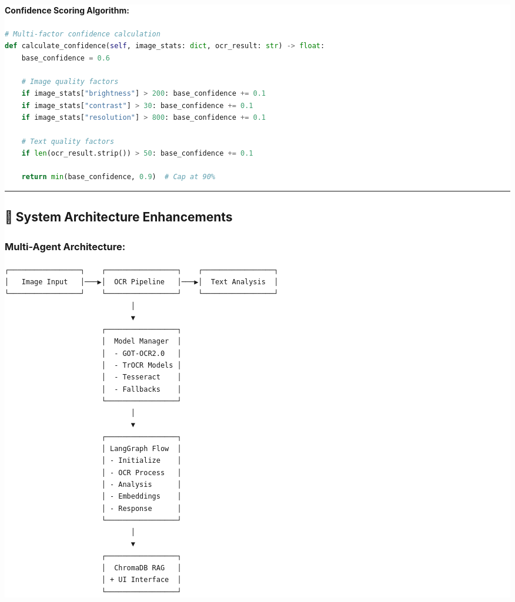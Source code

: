 #### **Confidence Scoring Algorithm**:
```python
# Multi-factor confidence calculation
def calculate_confidence(self, image_stats: dict, ocr_result: str) -> float:
    base_confidence = 0.6
    
    # Image quality factors
    if image_stats["brightness"] > 200: base_confidence += 0.1
    if image_stats["contrast"] > 30: base_confidence += 0.1
    if image_stats["resolution"] > 800: base_confidence += 0.1
    
    # Text quality factors  
    if len(ocr_result.strip()) > 50: base_confidence += 0.1
    
    return min(base_confidence, 0.9)  # Cap at 90%
```

---

## 🔧 System Architecture Enhancements

### Multi-Agent Architecture:
```
┌─────────────────┐    ┌─────────────────┐    ┌─────────────────┐
│   Image Input   │───▶│  OCR Pipeline   │───▶│  Text Analysis  │
└─────────────────┘    └─────────────────┘    └─────────────────┘
                              │
                              ▼
                       ┌─────────────────┐
                       │  Model Manager  │
                       │  - GOT-OCR2.0   │
                       │  - TrOCR Models │
                       │  - Tesseract    │
                       │  - Fallbacks    │
                       └─────────────────┘
                              │
                              ▼
                       ┌─────────────────┐
                       │ LangGraph Flow  │
                       │ - Initialize    │
                       │ - OCR Process   │
                       │ - Analysis      │
                       │ - Embeddings    │
                       │ - Response      │
                       └─────────────────┘
                              │
                              ▼
                       ┌─────────────────┐
                       │  ChromaDB RAG   │
                       │ + UI Interface  │
                       └─────────────────┘
```
